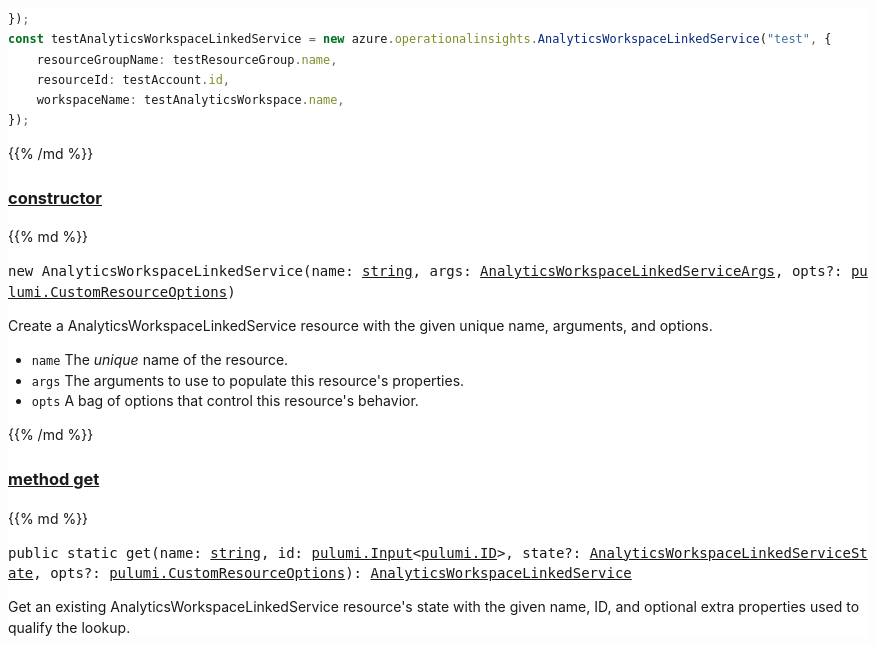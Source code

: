 ```typescript
});
const testAnalyticsWorkspaceLinkedService = new azure.operationalinsights.AnalyticsWorkspaceLinkedService("test", {
    resourceGroupName: testResourceGroup.name,
    resourceId: testAccount.id,
    workspaceName: testAnalyticsWorkspace.name,
});
```

{{% /md %}}
<h3 class="pdoc-member-header" id="AnalyticsWorkspaceLinkedService-constructor">
<a class="pdoc-child-name" href="https://github.com/pulumi/pulumi-azure/blob/2a0055140cfc0f4bc9650e85334e4bbbfbae4a3e/sdk/nodejs/operationalinsights/analyticsWorkspaceLinkedService.ts#L88"> <b>constructor</b></a>
</h3>
<div class="pdoc-member-contents">
{{% md %}}

<pre class="highlight"><span class='kd'></span><span class='kd'>new</span> AnalyticsWorkspaceLinkedService(name: <span class='kd'><a href='https://developer.mozilla.org/en-US/docs/Web/JavaScript/Reference/Global_Objects/String'>string</a></span>, args: <a href='#AnalyticsWorkspaceLinkedServiceArgs'>AnalyticsWorkspaceLinkedServiceArgs</a>, opts?: <a href='/reference/pkg/nodejs/pulumi/pulumi/#CustomResourceOptions'>pulumi.CustomResourceOptions</a>)</pre>


Create a AnalyticsWorkspaceLinkedService resource with the given unique name, arguments, and options.

* `name` The _unique_ name of the resource.
* `args` The arguments to use to populate this resource&#39;s properties.
* `opts` A bag of options that control this resource&#39;s behavior.

{{% /md %}}
</div>
<h3 class="pdoc-member-header" id="AnalyticsWorkspaceLinkedService-get">
<a class="pdoc-child-name" href="https://github.com/pulumi/pulumi-azure/blob/2a0055140cfc0f4bc9650e85334e4bbbfbae4a3e/sdk/nodejs/operationalinsights/analyticsWorkspaceLinkedService.ts#L57">method <b>get</b></a>
</h3>
<div class="pdoc-member-contents">
{{% md %}}

<pre class="highlight"><span class='kd'>public static </span>get(name: <span class='kd'><a href='https://developer.mozilla.org/en-US/docs/Web/JavaScript/Reference/Global_Objects/String'>string</a></span>, id: <a href='/reference/pkg/nodejs/pulumi/pulumi/#Input'>pulumi.Input</a>&lt;<a href='/reference/pkg/nodejs/pulumi/pulumi/#ID'>pulumi.ID</a>&gt;, state?: <a href='#AnalyticsWorkspaceLinkedServiceState'>AnalyticsWorkspaceLinkedServiceState</a>, opts?: <a href='/reference/pkg/nodejs/pulumi/pulumi/#CustomResourceOptions'>pulumi.CustomResourceOptions</a>): <a href='#AnalyticsWorkspaceLinkedService'>AnalyticsWorkspaceLinkedService</a></pre>


Get an existing AnalyticsWorkspaceLinkedService resource's state with the given name, ID, and optional extra
properties used to qualify the lookup.
